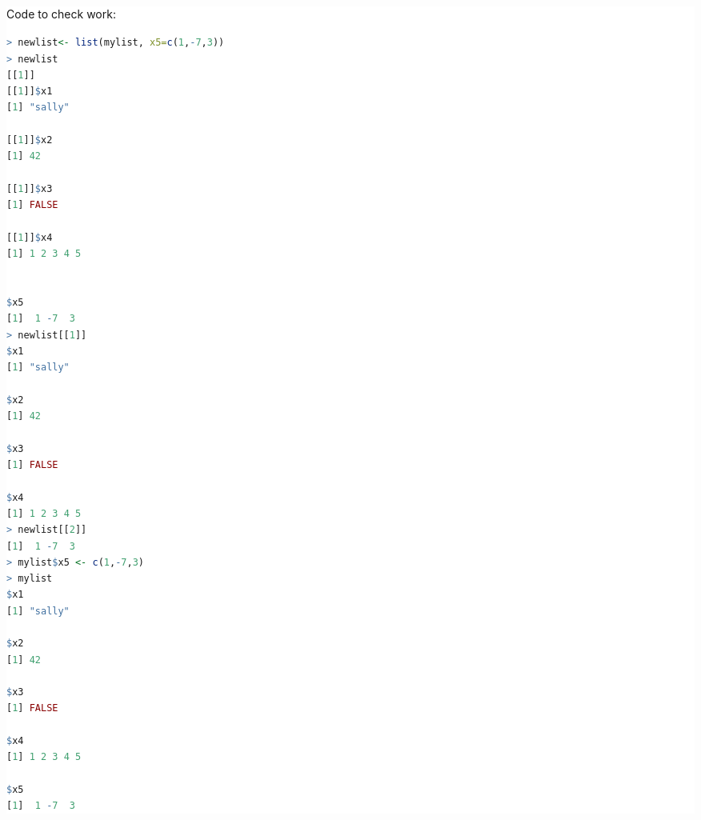 Code to check work:

``` r
> newlist<- list(mylist, x5=c(1,-7,3))
> newlist
[[1]]
[[1]]$x1
[1] "sally"

[[1]]$x2
[1] 42

[[1]]$x3
[1] FALSE

[[1]]$x4
[1] 1 2 3 4 5


$x5
[1]  1 -7  3
> newlist[[1]]
$x1
[1] "sally"

$x2
[1] 42

$x3
[1] FALSE

$x4
[1] 1 2 3 4 5
> newlist[[2]]
[1]  1 -7  3
> mylist$x5 <- c(1,-7,3)
> mylist
$x1
[1] "sally"

$x2
[1] 42

$x3
[1] FALSE

$x4
[1] 1 2 3 4 5

$x5
[1]  1 -7  3
```
